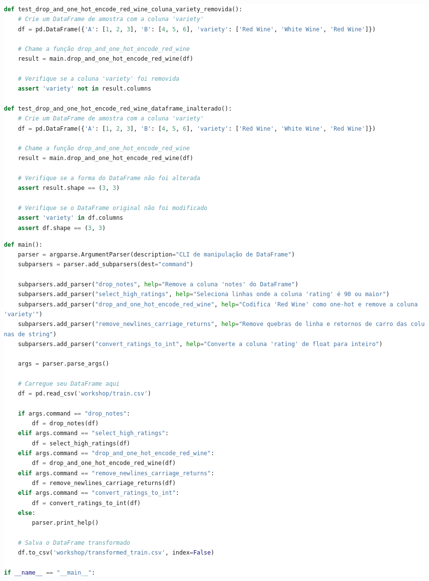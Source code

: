 ```python
def test_drop_and_one_hot_encode_red_wine_coluna_variety_removida():
    # Crie um DataFrame de amostra com a coluna 'variety'
    df = pd.DataFrame({'A': [1, 2, 3], 'B': [4, 5, 6], 'variety': ['Red Wine', 'White Wine', 'Red Wine']})

    # Chame a função drop_and_one_hot_encode_red_wine
    result = main.drop_and_one_hot_encode_red_wine(df)

    # Verifique se a coluna 'variety' foi removida
    assert 'variety' not in result.columns

def test_drop_and_one_hot_encode_red_wine_dataframe_inalterado():
    # Crie um DataFrame de amostra com a coluna 'variety'
    df = pd.DataFrame({'A': [1, 2, 3], 'B': [4, 5, 6], 'variety': ['Red Wine', 'White Wine', 'Red Wine']})

    # Chame a função drop_and_one_hot_encode_red_wine
    result = main.drop_and_one_hot_encode_red_wine(df)

    # Verifique se a forma do DataFrame não foi alterada
    assert result.shape == (3, 3)

    # Verifique se o DataFrame original não foi modificado
    assert 'variety' in df.columns
    assert df.shape == (3, 3)
```

```python
def main():
    parser = argparse.ArgumentParser(description="CLI de manipulação de DataFrame")
    subparsers = parser.add_subparsers(dest="command")

    subparsers.add_parser("drop_notes", help="Remove a coluna 'notes' do DataFrame")
    subparsers.add_parser("select_high_ratings", help="Seleciona linhas onde a coluna 'rating' é 90 ou maior")
    subparsers.add_parser("drop_and_one_hot_encode_red_wine", help="Codifica 'Red Wine' como one-hot e remove a coluna 'variety'")
    subparsers.add_parser("remove_newlines_carriage_returns", help="Remove quebras de linha e retornos de carro das colunas de string")
    subparsers.add_parser("convert_ratings_to_int", help="Converte a coluna 'rating' de float para inteiro")

    args = parser.parse_args()

    # Carregue seu DataFrame aqui
    df = pd.read_csv('workshop/train.csv')

    if args.command == "drop_notes":
        df = drop_notes(df)
    elif args.command == "select_high_ratings":
        df = select_high_ratings(df)
    elif args.command == "drop_and_one_hot_encode_red_wine":
        df = drop_and_one_hot_encode_red_wine(df)
    elif args.command == "remove_newlines_carriage_returns":
        df = remove_newlines_carriage_returns(df)
    elif args.command == "convert_ratings_to_int":
        df = convert_ratings_to_int(df)
    else:
        parser.print_help()

    # Salva o DataFrame transformado
    df.to_csv('workshop/transformed_train.csv', index=False)

if __name__ == "__main__":
```